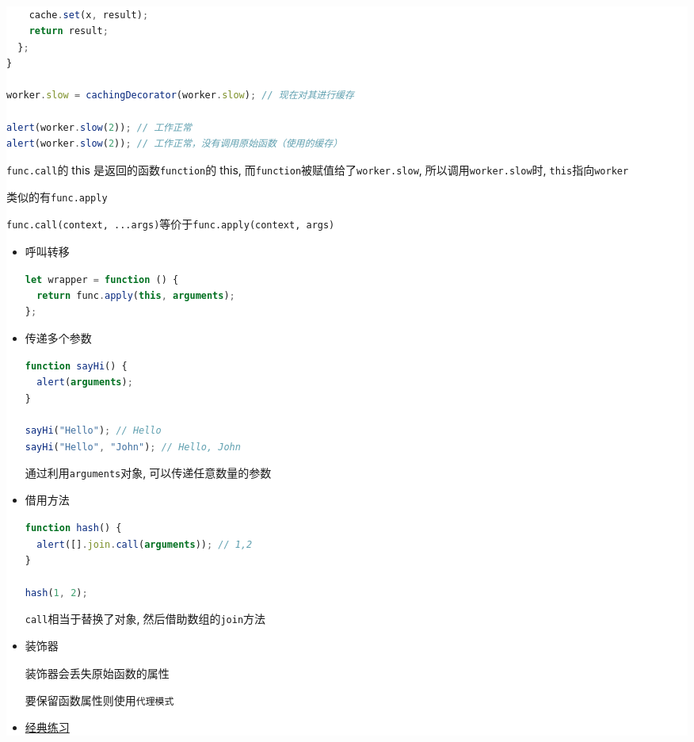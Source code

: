  ```javascript
      cache.set(x, result);
      return result;
    };
  }

  worker.slow = cachingDecorator(worker.slow); // 现在对其进行缓存

  alert(worker.slow(2)); // 工作正常
  alert(worker.slow(2)); // 工作正常，没有调用原始函数（使用的缓存）
  ```

  `func.call`的 this 是返回的函数`function`的 this, 而`function`被赋值给了`worker.slow`, 所以调用`worker.slow`时, `this`指向`worker`

  类似的有`func.apply`

  `func.call(context, ...args)`等价于`func.apply(context, args)`

  - 呼叫转移

    ```javascript
    let wrapper = function () {
      return func.apply(this, arguments);
    };
    ```

- 传递多个参数

  ```javascript
  function sayHi() {
    alert(arguments);
  }

  sayHi("Hello"); // Hello
  sayHi("Hello", "John"); // Hello, John
  ```

  通过利用`arguments`对象, 可以传递任意数量的参数

- 借用方法

  ```javascript
  function hash() {
    alert([].join.call(arguments)); // 1,2
  }

  hash(1, 2);
  ```

  `call`相当于替换了对象, 然后借助数组的`join`方法

- 装饰器

  装饰器会丢失原始函数的属性

  要保留函数属性则使用`代理模式`

- [经典练习](https://zh.javascript.info/call-apply-decorators#tasks)
